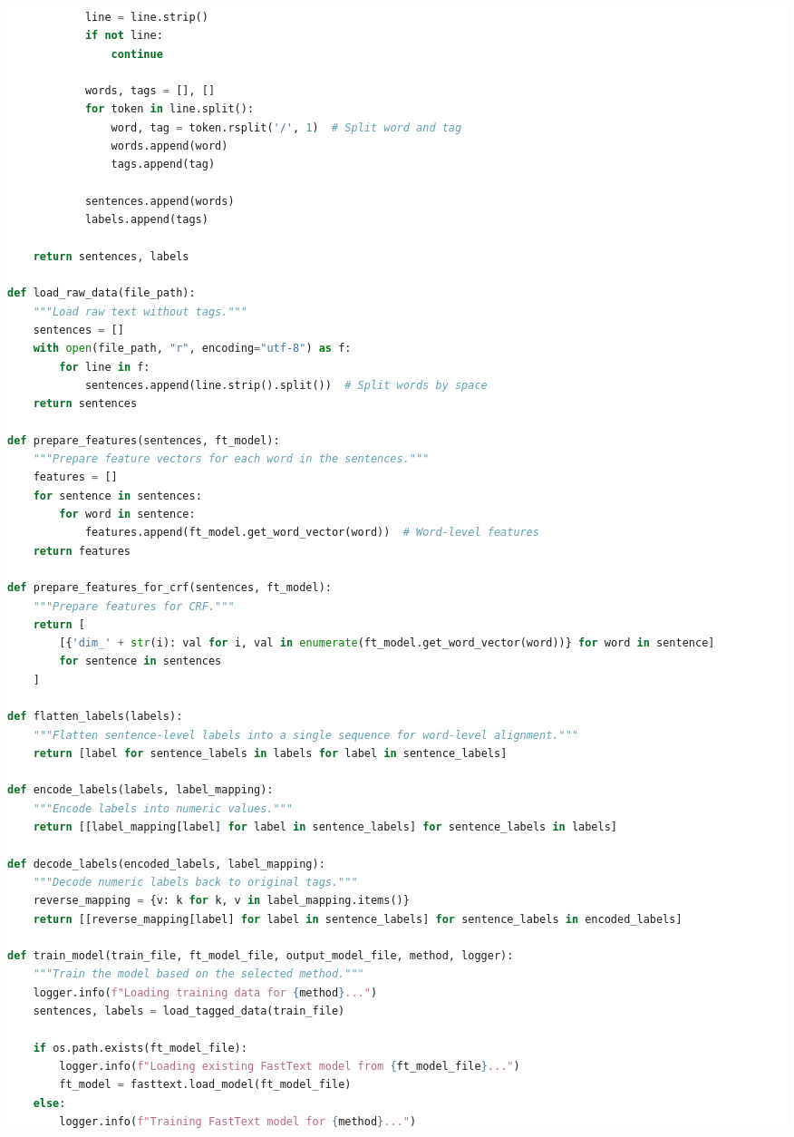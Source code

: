 ```python
            line = line.strip()
            if not line:
                continue

            words, tags = [], []
            for token in line.split():
                word, tag = token.rsplit('/', 1)  # Split word and tag
                words.append(word)
                tags.append(tag)
            
            sentences.append(words)
            labels.append(tags)

    return sentences, labels

def load_raw_data(file_path):
    """Load raw text without tags."""
    sentences = []
    with open(file_path, "r", encoding="utf-8") as f:
        for line in f:
            sentences.append(line.strip().split())  # Split words by space
    return sentences

def prepare_features(sentences, ft_model):
    """Prepare feature vectors for each word in the sentences."""
    features = []
    for sentence in sentences:
        for word in sentence:
            features.append(ft_model.get_word_vector(word))  # Word-level features
    return features

def prepare_features_for_crf(sentences, ft_model):
    """Prepare features for CRF."""
    return [
        [{'dim_' + str(i): val for i, val in enumerate(ft_model.get_word_vector(word))} for word in sentence]
        for sentence in sentences
    ]

def flatten_labels(labels):
    """Flatten sentence-level labels into a single sequence for word-level alignment."""
    return [label for sentence_labels in labels for label in sentence_labels]

def encode_labels(labels, label_mapping):
    """Encode labels into numeric values."""
    return [[label_mapping[label] for label in sentence_labels] for sentence_labels in labels]

def decode_labels(encoded_labels, label_mapping):
    """Decode numeric labels back to original tags."""
    reverse_mapping = {v: k for k, v in label_mapping.items()}
    return [[reverse_mapping[label] for label in sentence_labels] for sentence_labels in encoded_labels]

def train_model(train_file, ft_model_file, output_model_file, method, logger):
    """Train the model based on the selected method."""
    logger.info(f"Loading training data for {method}...")
    sentences, labels = load_tagged_data(train_file)

    if os.path.exists(ft_model_file):
        logger.info(f"Loading existing FastText model from {ft_model_file}...")
        ft_model = fasttext.load_model(ft_model_file)
    else:
        logger.info(f"Training FastText model for {method}...")
```